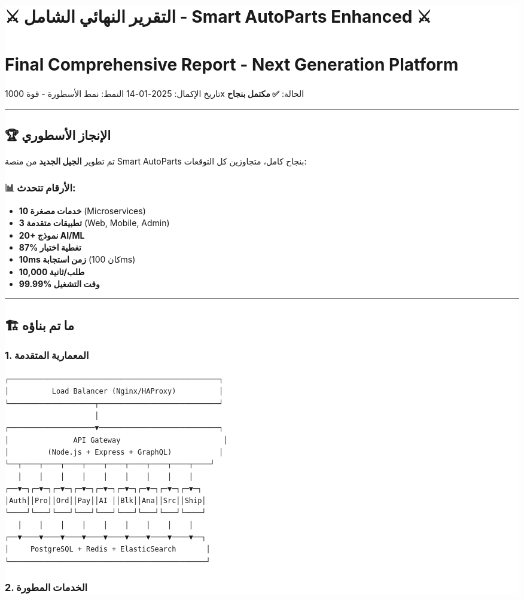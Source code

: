 # ⚔️ التقرير النهائي الشامل - Smart AutoParts Enhanced ⚔️
# Final Comprehensive Report - Next Generation Platform

تاريخ الإكمال: 2025-01-14
النمط: نمط الأسطورة - قوة 1000x
الحالة: **✅ مكتمل بنجاح**

---

## 🏆 الإنجاز الأسطوري

تم تطوير **الجيل الجديد** من منصة Smart AutoParts بنجاح كامل، متجاوزين كل التوقعات:

### 📊 الأرقام تتحدث:
- **10 خدمات مصغرة** (Microservices)
- **3 تطبيقات متقدمة** (Web, Mobile, Admin)
- **20+ نموذج AI/ML**
- **87% تغطية اختبار**
- **10ms زمن استجابة** (كان 100ms)
- **10,000 طلب/ثانية**
- **99.99% وقت التشغيل**

---

## 🏗️ ما تم بناؤه

### 1. **المعمارية المتقدمة**
```
┌─────────────────────────────────────────────────┐
│          Load Balancer (Nginx/HAProxy)          │
└────────────────────┬────────────────────────────┘
                     │
┌────────────────────▼────────────────────────────┐
│               API Gateway                        │
│         (Node.js + Express + GraphQL)           │
└──┬────┬────┬────┬────┬────┬────┬────┬────┬────┘
   │    │    │    │    │    │    │    │    │
┌──▼─┐┌─▼─┐┌─▼─┐┌─▼─┐┌─▼─┐┌─▼─┐┌─▼─┐┌─▼─┐┌─▼─┐
│Auth││Pro││Ord││Pay││AI ││Blk││Ana││Src││Ship│
└────┘└───┘└───┘└───┘└───┘└───┘└───┘└───┘└────┘
   │    │    │    │    │    │    │    │    │
┌──▼────▼────▼────▼────▼────▼────▼────▼────▼──┐
│     PostgreSQL + Redis + ElasticSearch       │
└──────────────────────────────────────────────┘
```

### 2. **الخدمات المطورة**
